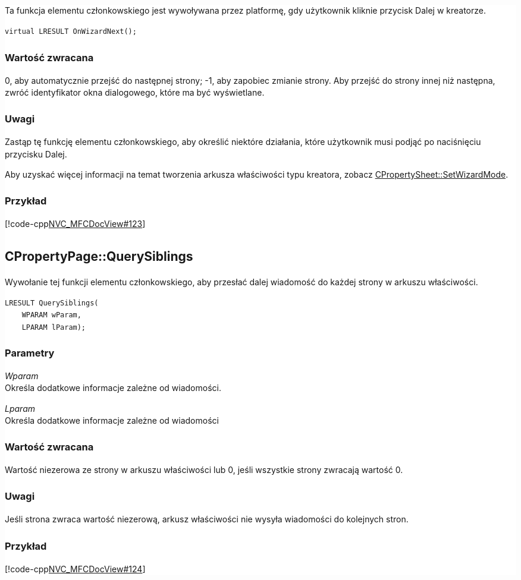 Ta funkcja elementu członkowskiego jest wywoływana przez platformę, gdy użytkownik kliknie przycisk Dalej w kreatorze.

```
virtual LRESULT OnWizardNext();
```

### <a name="return-value"></a>Wartość zwracana

0, aby automatycznie przejść do następnej strony; -1, aby zapobiec zmianie strony. Aby przejść do strony innej niż następna, zwróć identyfikator okna dialogowego, które ma być wyświetlane.

### <a name="remarks"></a>Uwagi

Zastąp tę funkcję elementu członkowskiego, aby określić niektóre działania, które użytkownik musi podjąć po naciśnięciu przycisku Dalej.

Aby uzyskać więcej informacji na temat tworzenia arkusza właściwości typu kreatora, zobacz [CPropertySheet::SetWizardMode](../../mfc/reference/cpropertysheet-class.md#setwizardmode).

### <a name="example"></a>Przykład

[!code-cpp[NVC_MFCDocView#123](../../mfc/codesnippet/cpp/cpropertypage-class_13.cpp)]

## <a name="cpropertypagequerysiblings"></a><a name="querysiblings"></a>CPropertyPage::QuerySiblings

Wywołanie tej funkcji elementu członkowskiego, aby przesłać dalej wiadomość do każdej strony w arkuszu właściwości.

```
LRESULT QuerySiblings(
    WPARAM wParam,
    LPARAM lParam);
```

### <a name="parameters"></a>Parametry

*Wparam*<br/>
Określa dodatkowe informacje zależne od wiadomości.

*Lparam*<br/>
Określa dodatkowe informacje zależne od wiadomości

### <a name="return-value"></a>Wartość zwracana

Wartość niezerowa ze strony w arkuszu właściwości lub 0, jeśli wszystkie strony zwracają wartość 0.

### <a name="remarks"></a>Uwagi

Jeśli strona zwraca wartość niezerową, arkusz właściwości nie wysyła wiadomości do kolejnych stron.

### <a name="example"></a>Przykład

[!code-cpp[NVC_MFCDocView#124](../../mfc/codesnippet/cpp/cpropertypage-class_14.cpp)]
